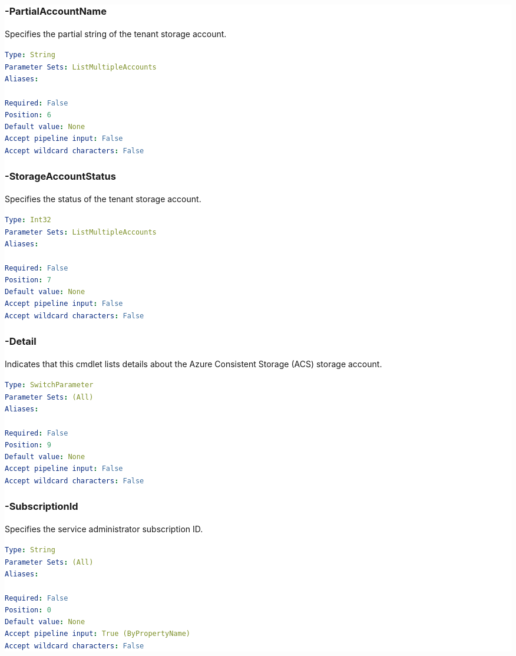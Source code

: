 ### -PartialAccountName
Specifies the partial string of the tenant storage account.

```yaml
Type: String
Parameter Sets: ListMultipleAccounts
Aliases: 

Required: False
Position: 6
Default value: None
Accept pipeline input: False
Accept wildcard characters: False
```

### -StorageAccountStatus
Specifies the status of the tenant storage account.

```yaml
Type: Int32
Parameter Sets: ListMultipleAccounts
Aliases: 

Required: False
Position: 7
Default value: None
Accept pipeline input: False
Accept wildcard characters: False
```

### -Detail
Indicates that this cmdlet lists details about the Azure Consistent Storage (ACS) storage account.

```yaml
Type: SwitchParameter
Parameter Sets: (All)
Aliases: 

Required: False
Position: 9
Default value: None
Accept pipeline input: False
Accept wildcard characters: False
```

### -SubscriptionId
Specifies the service administrator subscription ID.

```yaml
Type: String
Parameter Sets: (All)
Aliases: 

Required: False
Position: 0
Default value: None
Accept pipeline input: True (ByPropertyName)
Accept wildcard characters: False
```
